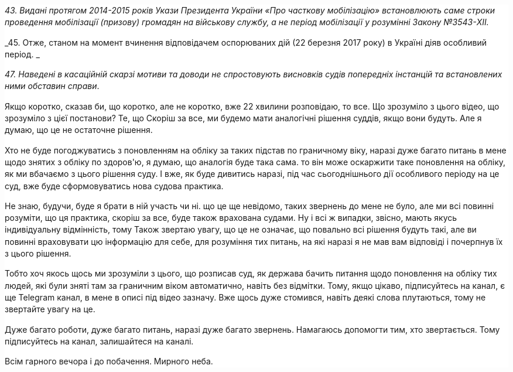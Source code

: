 _43. Видані протягом 2014-2015 років Укази Президента України «Про часткову мобілізацію» встановлюють саме строки проведення мобілізації (призову) громадян на військову службу, а не період мобілізації у розумінні Закону №3543-XII._

_45. Отже, станом на момент вчинення відповідачем оспорюваних дій (22 березня 2017 року) в Україні діяв особливий період. _

_47. Наведені в касаційній скарзі мотиви та доводи не спростовують висновків судів попередніх інстанцій та встановлених ними обставин справи_.

Якщо коротко, сказав би, що коротко, але не коротко, вже 22 хвилини розповідаю, то все. Що зрозуміло з цього відео, що зрозуміло з цієї постанови? Те, що Скоріш за все, ми будемо мати аналогічні рішення суддів, якщо вони будуть. Але я думаю, що це не остаточне рішення.

Хто не буде погоджуватись з поновленням на обліку за таких підстав по граничному віку, наразі дуже багато питань в мене щодо знятих з обліку по здоров'ю, я думаю, що аналогія буде така сама. то він може оскаржити таке поновлення на обліку, як ми вбачаємо з цього рішення суду. І вже, як буде дивитись наразі, під час сьогоднішнього дії особливого періоду на це суд, вже буде сформовуватись нова судова практика.

Не знаю, будучи, буде я брати в ній участь чи ні. що це ще невідомо, таких звернень до мене не було, але ми всі повинні розуміти, що ця практика, скоріш за все, буде також врахована судами. Ну і всі ж випадки, звісно, мають якусь індивідуальну відмінність, тому Також звертаю увагу, що це не означає, що повально всі рішення будуть такі, але ви повинні враховувати цю інформацію для себе, для розуміння тих питань, на які наразі я не мав вам відповіді і почерпнув їх з цього рішення.

Тобто хоч якось щось ми зрозуміли з цього, що розписав суд, як держава бачить питання щодо поновлення на обліку тих людей, які були зняті там за граничним віком автоматично, навіть без відмітки. Тому, якщо цікаво, підписуйтесь на канал, є ще Telegram канал, в мене в описі під відео зазначу. Вже щось дуже стомився, навіть деякі слова плутаються, тому не звертайте увагу на це.

Дуже багато роботи, дуже багато питань, наразі дуже багато звернень. Намагаюсь допомогти тим, хто звертається. Тому підписуйтесь на канал, залишайтеся на каналі.

Всім гарного вечора і до побачення. Мирного неба.
